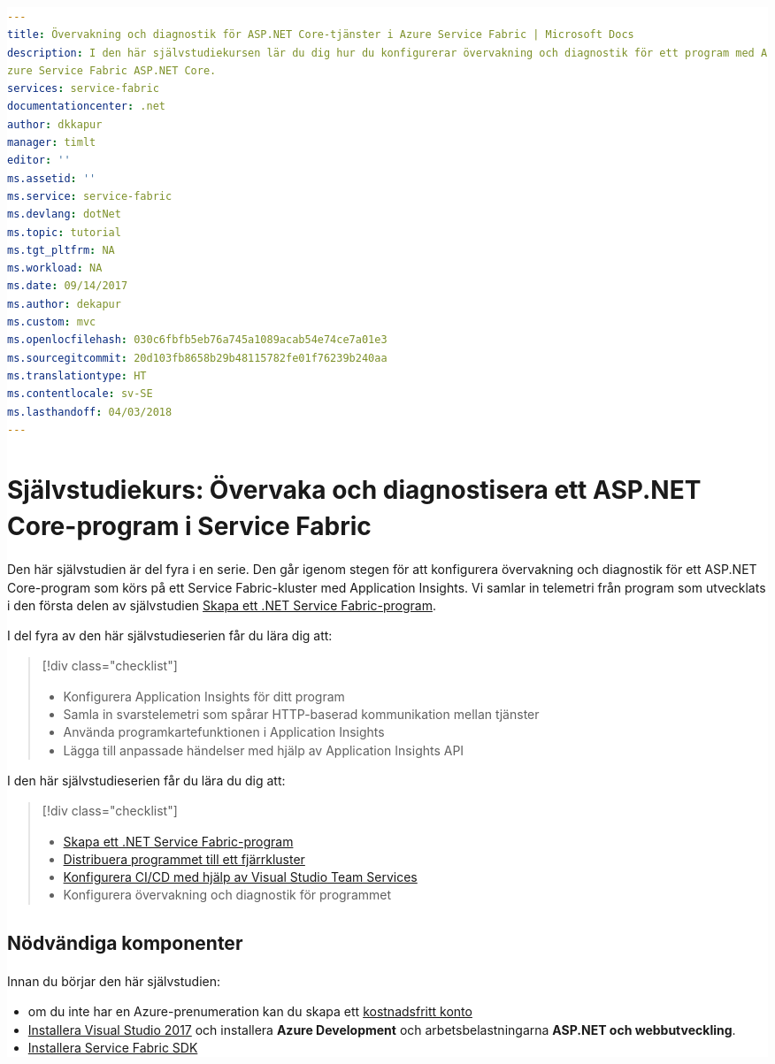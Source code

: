 ```yaml
---
title: Övervakning och diagnostik för ASP.NET Core-tjänster i Azure Service Fabric | Microsoft Docs
description: I den här självstudiekursen lär du dig hur du konfigurerar övervakning och diagnostik för ett program med Azure Service Fabric ASP.NET Core.
services: service-fabric
documentationcenter: .net
author: dkkapur
manager: timlt
editor: ''
ms.assetid: ''
ms.service: service-fabric
ms.devlang: dotNet
ms.topic: tutorial
ms.tgt_pltfrm: NA
ms.workload: NA
ms.date: 09/14/2017
ms.author: dekapur
ms.custom: mvc
ms.openlocfilehash: 030c6fbfb5eb76a745a1089acab54e74ce7a01e3
ms.sourcegitcommit: 20d103fb8658b29b48115782fe01f76239b240aa
ms.translationtype: HT
ms.contentlocale: sv-SE
ms.lasthandoff: 04/03/2018
---
```

# <a name="tutorial-monitor-and-diagnose-an-aspnet-core-application-on-service-fabric"></a>Självstudiekurs: Övervaka och diagnostisera ett ASP.NET Core-program i Service Fabric
Den här självstudien är del fyra i en serie. Den går igenom stegen för att konfigurera övervakning och diagnostik för ett ASP.NET Core-program som körs på ett Service Fabric-kluster med Application Insights. Vi samlar in telemetri från program som utvecklats i den första delen av självstudien [Skapa ett .NET Service Fabric-program](service-fabric-tutorial-create-dotnet-app.md). 

I del fyra av den här självstudieserien får du lära dig att:
> [!div class="checklist"]
> * Konfigurera Application Insights för ditt program
> * Samla in svarstelemetri som spårar HTTP-baserad kommunikation mellan tjänster
> * Använda programkartefunktionen i Application Insights
> * Lägga till anpassade händelser med hjälp av Application Insights API

I den här självstudieserien får du lära du dig att:
> [!div class="checklist"]
> * [Skapa ett .NET Service Fabric-program](service-fabric-tutorial-create-dotnet-app.md)
> * [Distribuera programmet till ett fjärrkluster](service-fabric-tutorial-deploy-app-to-party-cluster.md)
> * [Konfigurera CI/CD med hjälp av Visual Studio Team Services](service-fabric-tutorial-deploy-app-with-cicd-vsts.md)
> * Konfigurera övervakning och diagnostik för programmet

## <a name="prerequisites"></a>Nödvändiga komponenter
Innan du börjar den här självstudien:
- om du inte har en Azure-prenumeration kan du skapa ett [kostnadsfritt konto](https://azure.microsoft.com/free/?WT.mc_id=A261C142F)
- [Installera Visual Studio 2017](https://www.visualstudio.com/) och installera **Azure Development** och arbetsbelastningarna **ASP.NET och webbutveckling**.
- [Installera Service Fabric SDK](service-fabric-get-started.md)

